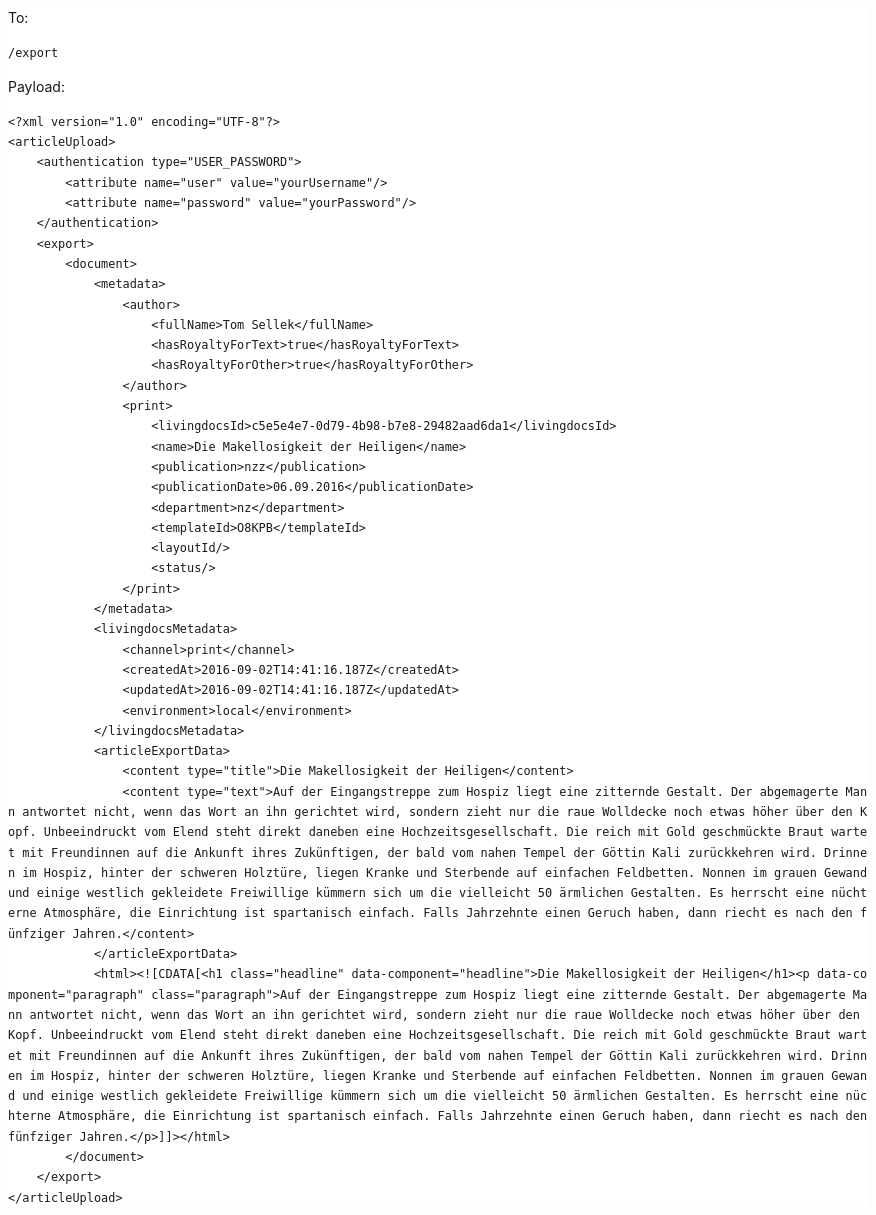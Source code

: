 To:
```
/export
```

Payload:
```
<?xml version="1.0" encoding="UTF-8"?>
<articleUpload>
    <authentication type="USER_PASSWORD">
        <attribute name="user" value="yourUsername"/>
        <attribute name="password" value="yourPassword"/>
    </authentication>
    <export>
        <document>
            <metadata>
                <author>
                    <fullName>Tom Sellek</fullName>
                    <hasRoyaltyForText>true</hasRoyaltyForText>
                    <hasRoyaltyForOther>true</hasRoyaltyForOther>
                </author>
                <print>
                    <livingdocsId>c5e5e4e7-0d79-4b98-b7e8-29482aad6da1</livingdocsId>
                    <name>Die Makellosigkeit der Heiligen</name>
                    <publication>nzz</publication>
                    <publicationDate>06.09.2016</publicationDate>
                    <department>nz</department>
                    <templateId>O8KPB</templateId>
                    <layoutId/>
                    <status/>
                </print>
            </metadata>
            <livingdocsMetadata>
                <channel>print</channel>
                <createdAt>2016-09-02T14:41:16.187Z</createdAt>
                <updatedAt>2016-09-02T14:41:16.187Z</updatedAt>
                <environment>local</environment>
            </livingdocsMetadata>
            <articleExportData>
                <content type="title">Die Makellosigkeit der Heiligen</content>
                <content type="text">Auf der Eingangstreppe zum Hospiz liegt eine zitternde Gestalt. Der abgemagerte Mann antwortet nicht, wenn das Wort an ihn gerichtet wird, sondern zieht nur die raue Wolldecke noch etwas höher über den Kopf. Unbeeindruckt vom Elend steht direkt daneben eine Hochzeitsgesellschaft. Die reich mit Gold geschmückte Braut wartet mit Freundinnen auf die Ankunft ihres Zukünftigen, der bald vom nahen Tempel der Göttin Kali zurückkehren wird. Drinnen im Hospiz, hinter der schweren Holztüre, liegen Kranke und Sterbende auf einfachen Feldbetten. Nonnen im grauen Gewand und einige westlich gekleidete Freiwillige kümmern sich um die vielleicht 50 ärmlichen Gestalten. Es herrscht eine nüchterne Atmosphäre, die Einrichtung ist spartanisch einfach. Falls Jahrzehnte einen Geruch haben, dann riecht es nach den fünfziger Jahren.</content>
            </articleExportData>
            <html><![CDATA[<h1 class="headline" data-component="headline">Die Makellosigkeit der Heiligen</h1><p data-component="paragraph" class="paragraph">Auf der Eingangstreppe zum Hospiz liegt eine zitternde Gestalt. Der abgemagerte Mann antwortet nicht, wenn das Wort an ihn gerichtet wird, sondern zieht nur die raue Wolldecke noch etwas höher über den Kopf. Unbeeindruckt vom Elend steht direkt daneben eine Hochzeitsgesellschaft. Die reich mit Gold geschmückte Braut wartet mit Freundinnen auf die Ankunft ihres Zukünftigen, der bald vom nahen Tempel der Göttin Kali zurückkehren wird. Drinnen im Hospiz, hinter der schweren Holztüre, liegen Kranke und Sterbende auf einfachen Feldbetten. Nonnen im grauen Gewand und einige westlich gekleidete Freiwillige kümmern sich um die vielleicht 50 ärmlichen Gestalten. Es herrscht eine nüchterne Atmosphäre, die Einrichtung ist spartanisch einfach. Falls Jahrzehnte einen Geruch haben, dann riecht es nach den fünfziger Jahren.</p>]]></html>
        </document>
    </export>
</articleUpload>
```
